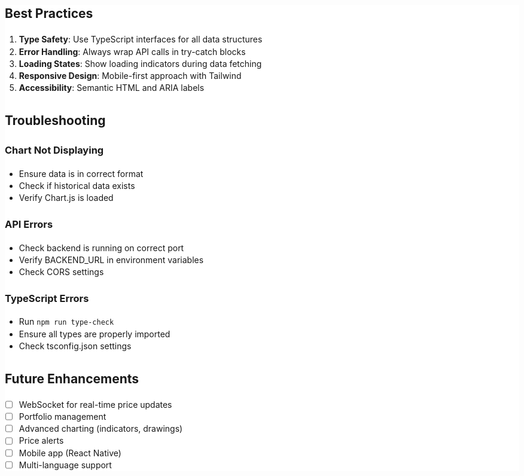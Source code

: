 ## Best Practices

1. **Type Safety**: Use TypeScript interfaces for all data structures
2. **Error Handling**: Always wrap API calls in try-catch blocks
3. **Loading States**: Show loading indicators during data fetching
4. **Responsive Design**: Mobile-first approach with Tailwind
5. **Accessibility**: Semantic HTML and ARIA labels

## Troubleshooting

### Chart Not Displaying

- Ensure data is in correct format
- Check if historical data exists
- Verify Chart.js is loaded

### API Errors

- Check backend is running on correct port
- Verify BACKEND_URL in environment variables
- Check CORS settings

### TypeScript Errors

- Run `npm run type-check`
- Ensure all types are properly imported
- Check tsconfig.json settings

## Future Enhancements

- [ ] WebSocket for real-time price updates
- [ ] Portfolio management
- [ ] Advanced charting (indicators, drawings)
- [ ] Price alerts
- [ ] Mobile app (React Native)
- [ ] Multi-language support
